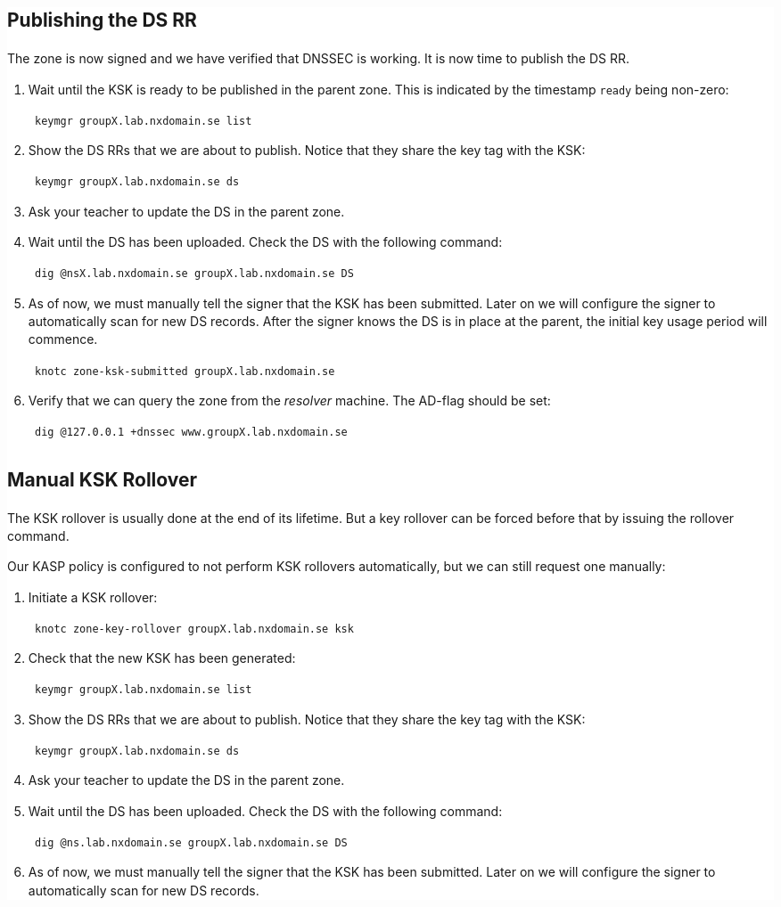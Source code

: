 
## Publishing the DS RR

The zone is now signed and we have verified that DNSSEC is working. It is now time to publish the DS RR.

1. Wait until the KSK is ready to be published in the parent zone. This is indicated by the timestamp `ready` being non-zero:

        keymgr groupX.lab.nxdomain.se list

2. Show the DS RRs that we are about to publish. Notice that they share the key tag with the KSK:

        keymgr groupX.lab.nxdomain.se ds

3. Ask your teacher to update the DS in the parent zone.

4. Wait until the DS has been uploaded. Check the DS with the following command:

        dig @nsX.lab.nxdomain.se groupX.lab.nxdomain.se DS

5. As of now, we must manually tell the signer that the KSK has been submitted. Later on we will configure the signer to automatically scan for new DS records. After the signer knows the DS is in place at the parent, the initial key usage period will commence.

        knotc zone-ksk-submitted groupX.lab.nxdomain.se

6. Verify that we can query the zone from the *resolver* machine.
   The AD-flag should be set:

        dig @127.0.0.1 +dnssec www.groupX.lab.nxdomain.se


## Manual KSK Rollover

The KSK rollover is usually done at the end of its lifetime. But a key rollover can be forced before that by issuing the rollover command.

Our KASP policy is configured to not perform KSK rollovers automatically, but we can still request one manually:

1. Initiate a KSK rollover:

        knotc zone-key-rollover groupX.lab.nxdomain.se ksk

2. Check that the new KSK has been generated:

        keymgr groupX.lab.nxdomain.se list

3. Show the DS RRs that we are about to publish. Notice that they share the key tag with the KSK:

        keymgr groupX.lab.nxdomain.se ds

4. Ask your teacher to update the DS in the parent zone.

5. Wait until the DS has been uploaded. Check the DS with the following command:

        dig @ns.lab.nxdomain.se groupX.lab.nxdomain.se DS

6. As of now, we must manually tell the signer that the KSK has been submitted. Later on we will configure the signer to automatically scan for new DS records.
